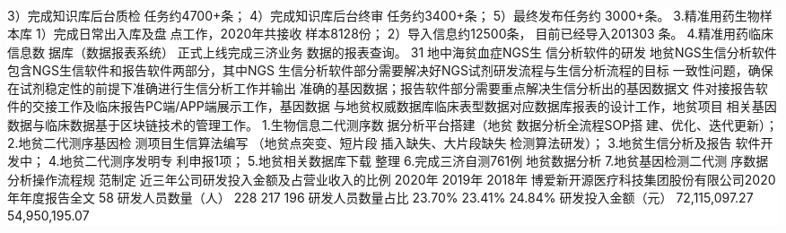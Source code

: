 3）完成知识库后台质检
任务约4700+条；
4）完成知识库后台终审
任务约3400+条；
5）最终发布任务约
3000+条。
3.精准用药生物样本库
1）完成日常出入库及盘
点工作，2020年共接收
样本8128份；
2）导入信息约12500条，
目前已经导入201303
条。
4.精准用药临床信息数
据库（数据报表系统）
正式上线完成三济业务
数据的报表查询。
31
地中海贫血症NGS生
信分析软件的研发
地贫NGS生信分析软件包含NGS生信软件和报告软件两部分，其中NGS
生信分析软件部分需要解决好NGS试剂研发流程与生信分析流程的目标
一致性问题，确保在试剂稳定性的前提下准确进行生信分析工作并输出
准确的基因数据；报告软件部分需要重点解决生信分析出的基因数据文
件对接报告软件的交接工作及临床报告PC端/APP端展示工作，基因数据
与地贫权威数据库临床表型数据对应数据库报表的设计工作，地贫项目
相关基因数据与临床数据基于区块链技术的管理工作。
1.生物信息二代测序数
据分析平台搭建（地贫
数据分析全流程SOP搭
建、优化、迭代更新）；
2.地贫二代测序基因检
测项目生信算法编写
（地贫点突变、短片段
插入缺失、大片段缺失
检测算法研发）；
3.地贫生信分析及报告
软件开发中；
4.地贫二代测序发明专
利申报1项；
5.地贫相关数据库下载
整理
6.完成三济自测761例
地贫数据分析
7.地贫基因检测二代测
序数据分析操作流程规
范制定
近三年公司研发投入金额及占营业收入的比例
2020年
2019年
2018年
博爱新开源医疗科技集团股份有限公司2020年年度报告全文
58
研发人员数量（人）
228
217
196
研发人员数量占比
23.70%
23.41%
24.84%
研发投入金额（元）
72,115,097.27
54,950,195.07